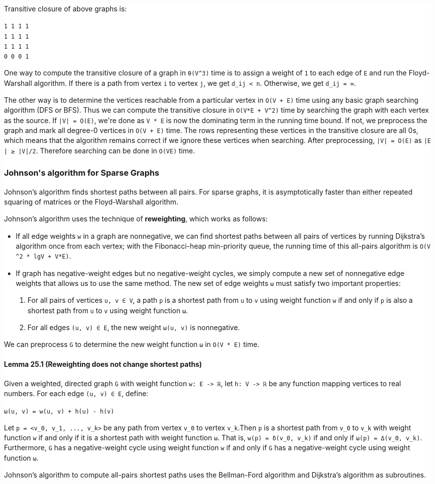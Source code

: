 Transitive closure of above graphs is:

```
1 1 1 1
1 1 1 1
1 1 1 1
0 0 0 1
```

One way to compute the transitive closure of a graph in `θ(V^3)` time is to assign a weight of `1` to each edge of `E` and run the Floyd-Warshall algorithm. If there is a path from vertex `i` to vertex `j`, we get `d_ij < n`. Otherwise, we get `d_ij = ∞`.

The other way is to determine the vertices reachable from a particular vertex in `O(V + E)` time using any basic graph searching algorithm (DFS or BFS). Thus we can compute the transitive closure in `O(V*E + V^2)` time by searching the graph with each vertex as the source. If `|V| = O(E)`, we're done as `V * E` is now the dominating term in the running time bound. If not, we preprocess the graph and mark all degree-0 vertices in `O(V + E)` time. The rows representing these vertices in the transitive closure are all 0s, which means that the algorithm remains correct if we ignore these vertices when searching. After preprocessing, `|V| = O(E)` as `|E| ≥ |V|/2`. Therefore searching can be done in `O(VE)` time.

### Johnson's algorithm for Sparse Graphs
Johnson’s  algorithm  finds shortest  paths  between all pairs. For sparse graphs, it is asymptotically faster than either repeated squaring of matrices or the Floyd-Warshall algorithm.

Johnson’s algorithm uses the technique of __reweighting__, which works as follows:
* If all edge weights `w` in a graph are nonnegative, we can find shortest paths between all pairs of vertices by running Dijkstra’s algorithm once from each vertex; with the Fibonacci-heap min-priority queue, the running time of this all-pairs algorithm is `O(V^2 * lgV + V*E)`.
* If graph has negative-weight edges but no negative-weight cycles, we simply compute a new set of nonnegative edge weights that allows us to use the same method. The new set of edge weights `ω` must satisfy two important properties:

    1. For all pairs of vertices `u, v ∈ V`, a path `p` is a shortest path from `u` to `v` using weight function `w` if and only if `p` is also a shortest path from `u` to `v` using weight function `ω`.

    2. For all edges `(u, v) ∈ E`, the new weight `ω(u, v)` is nonnegative.

We can preprocess `G` to determine the new weight function `ω` in `O(V * E)` time.

#### Lemma 25.1 (Reweighting does not change shortest paths)
Given a weighted, directed graph `G` with weight function `w: E -> ℝ`, let `h: V -> ℝ` be any function mapping vertices to real numbers. For each edge `(u, v) ∈ E`, define:

`ω(u, v) = w(u, v) + h(u) - h(v)`

Let `p = <v_0, v_1, ..., v_k>` be any path from vertex `v_0` to vertex `v_k`.Then `p` is a shortest path from `v_0` to `v_k` with weight function `w` if and only if it is a shortest path with weight function `ω`. That is, `w(p) = δ(v_0, v_k)` if and only if `ω(p) = Δ(v_0, v_k)`. Furthermore, `G` has a negative-weight cycle using weight function `w` if and only if `G` has a negative-weight cycle using weight function `ω`.

Johnson’s algorithm to compute all-pairs shortest paths uses the Bellman-Ford algorithm and Dijkstra’s algorithm as subroutines.
